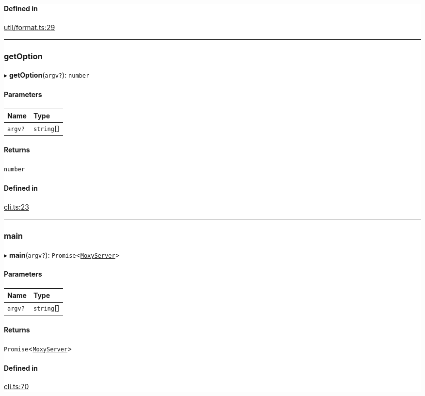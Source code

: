 #### Defined in

[util/format.ts:29](https://github.com/acrontum/moxy/blob/09d4c53/src/util/format.ts#L29)

___

### getOption

▸ **getOption**(`argv?`): `number`

#### Parameters

| Name | Type |
| :------ | :------ |
| `argv?` | `string`[] |

#### Returns

`number`

#### Defined in

[cli.ts:23](https://github.com/acrontum/moxy/blob/09d4c53/src/cli.ts#L23)

___

### main

▸ **main**(`argv?`): `Promise`<[`MoxyServer`](classes/MoxyServer.md)\>

#### Parameters

| Name | Type |
| :------ | :------ |
| `argv?` | `string`[] |

#### Returns

`Promise`<[`MoxyServer`](classes/MoxyServer.md)\>

#### Defined in

[cli.ts:70](https://github.com/acrontum/moxy/blob/09d4c53/src/cli.ts#L70)
